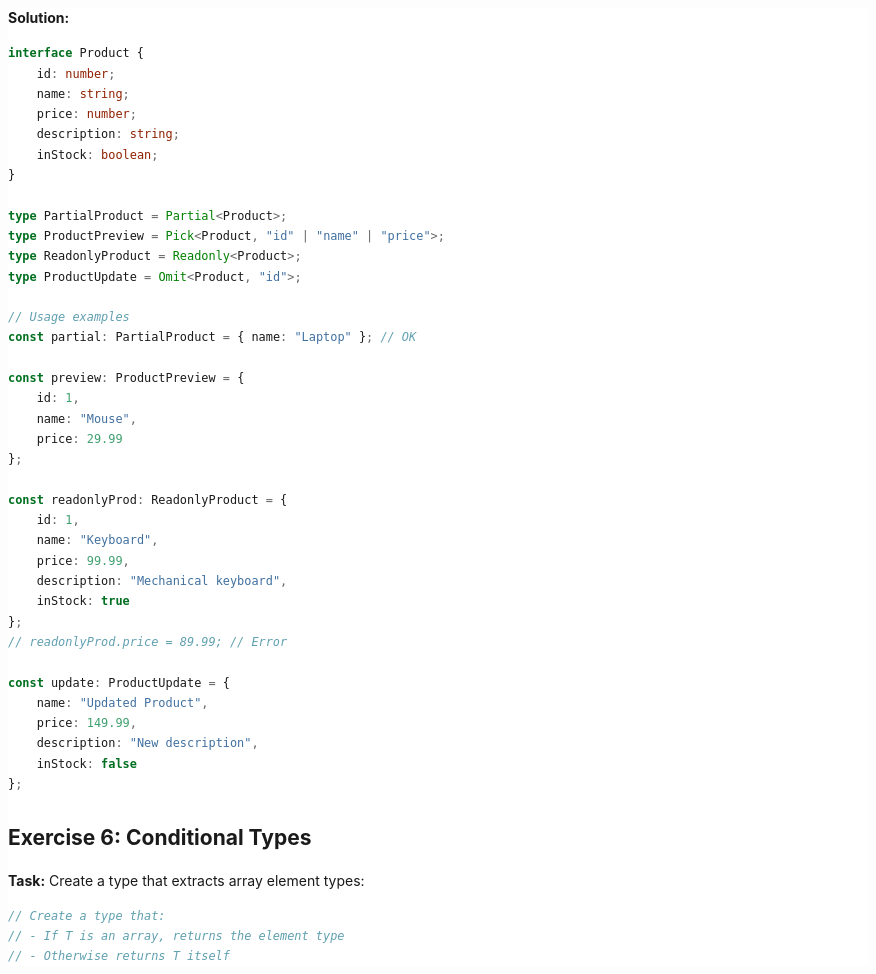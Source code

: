 ```typescript
```

**Solution:**
```typescript
interface Product {
    id: number;
    name: string;
    price: number;
    description: string;
    inStock: boolean;
}

type PartialProduct = Partial<Product>;
type ProductPreview = Pick<Product, "id" | "name" | "price">;
type ReadonlyProduct = Readonly<Product>;
type ProductUpdate = Omit<Product, "id">;

// Usage examples
const partial: PartialProduct = { name: "Laptop" }; // OK

const preview: ProductPreview = {
    id: 1,
    name: "Mouse",
    price: 29.99
};

const readonlyProd: ReadonlyProduct = {
    id: 1,
    name: "Keyboard",
    price: 99.99,
    description: "Mechanical keyboard",
    inStock: true
};
// readonlyProd.price = 89.99; // Error

const update: ProductUpdate = {
    name: "Updated Product",
    price: 149.99,
    description: "New description",
    inStock: false
};
```

## Exercise 6: Conditional Types
**Task:** Create a type that extracts array element types:

```typescript
// Create a type that:
// - If T is an array, returns the element type
// - Otherwise returns T itself
```
